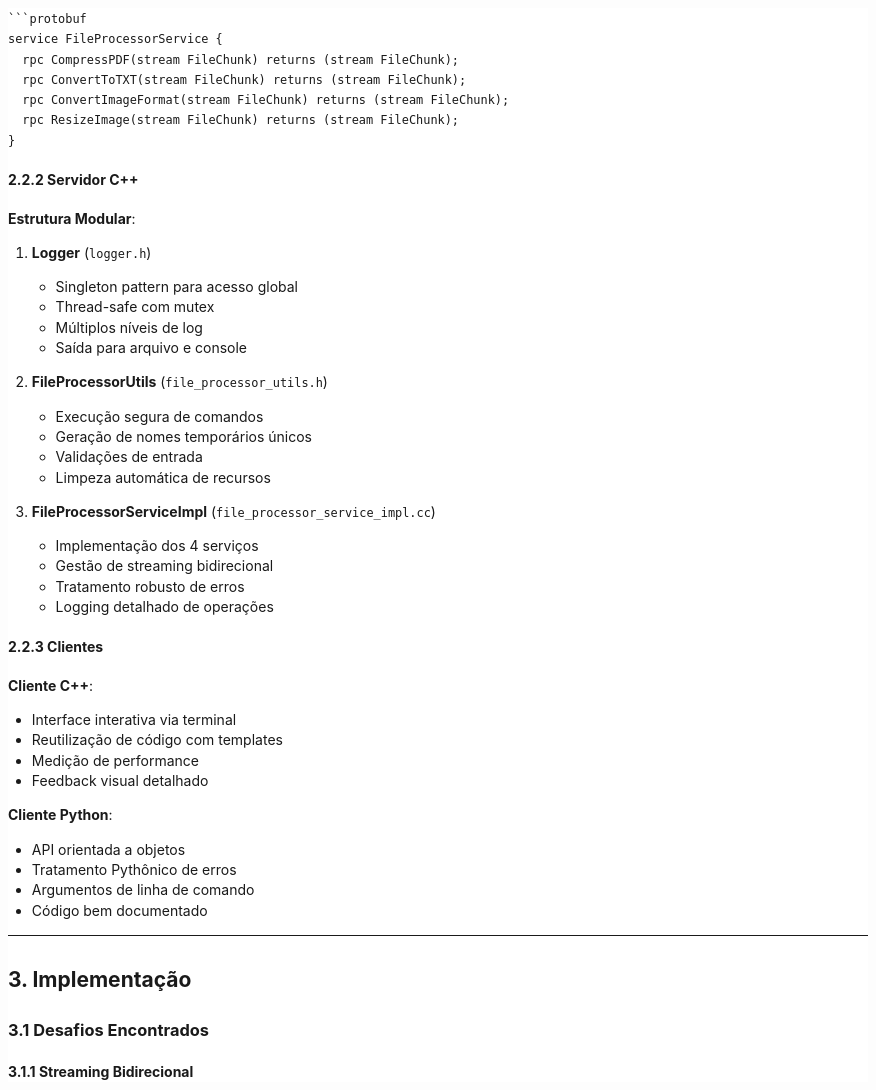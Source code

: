 ```
```protobuf
service FileProcessorService {
  rpc CompressPDF(stream FileChunk) returns (stream FileChunk);
  rpc ConvertToTXT(stream FileChunk) returns (stream FileChunk);
  rpc ConvertImageFormat(stream FileChunk) returns (stream FileChunk);
  rpc ResizeImage(stream FileChunk) returns (stream FileChunk);
}
```

#### 2.2.2 Servidor C++

**Estrutura Modular**:

1. **Logger** (`logger.h`)
   - Singleton pattern para acesso global
   - Thread-safe com mutex
   - Múltiplos níveis de log
   - Saída para arquivo e console

2. **FileProcessorUtils** (`file_processor_utils.h`)
   - Execução segura de comandos
   - Geração de nomes temporários únicos
   - Validações de entrada
   - Limpeza automática de recursos

3. **FileProcessorServiceImpl** (`file_processor_service_impl.cc`)
   - Implementação dos 4 serviços
   - Gestão de streaming bidirecional
   - Tratamento robusto de erros
   - Logging detalhado de operações

#### 2.2.3 Clientes

**Cliente C++**:
- Interface interativa via terminal
- Reutilização de código com templates
- Medição de performance
- Feedback visual detalhado

**Cliente Python**:
- API orientada a objetos
- Tratamento Pythônico de erros
- Argumentos de linha de comando
- Código bem documentado

---

## 3. Implementação

### 3.1 Desafios Encontrados

#### 3.1.1 Streaming Bidirecional
